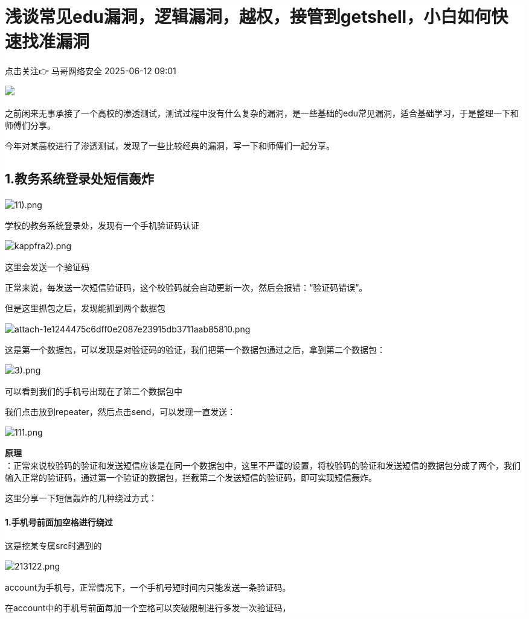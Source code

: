 #  浅谈常见edu漏洞，逻辑漏洞，越权，接管到getshell，小白如何快速找准漏洞  
点击关注👉  马哥网络安全   2025-06-12 09:01  
  
![](https://mmbiz.qpic.cn/mmbiz_png/UkV8WB2qYAk1nlByTOFiahZKGHekfZGC1V0p6QaXc4CnbPBMZQuFGAnW00CX43Xk9JXONUTxeqYxActf31UiajMg/640?wx_fmt=png&from=appmsg "")  
  
之前闲来无事承接了一个高校的渗透测试，测试过程中没有什么复杂的漏洞，是一些基础的edu常见漏洞，适合基础学习，于是整理一下和师傅们分享。  
  
今年对某高校进行了渗透测试，发现了一些比较经典的漏洞，写一下和师傅们一起分享。  
## 1.教务系统登录处短信轰炸  
  
![11).png](https://mmbiz.qpic.cn/mmbiz_png/UkV8WB2qYAknsWs030QWqQzribpqz7fqAEdDZR6hlhu7MuHUONibPafmqt3gBS9bVupKW3icYxibjxYteVSooBDs8A/640?wx_fmt=png&from=appmsg "")  
  
  
学校的教务系统登录处，发现有一个手机验证码认证  
  
![kappfra2).png](https://mmbiz.qpic.cn/mmbiz_png/UkV8WB2qYAknsWs030QWqQzribpqz7fqAvL5J9O1oapWQvT5PWGjiaw4etU8dmbzC54eN6UK40JxAibfxDYFPSV7w/640?wx_fmt=png&from=appmsg "")  
  
  
这里会发送一个验证码  
  
正常来说，每发送一次短信验证码，这个校验码就会自动更新一次，然后会报错：“验证码错误”。  
  
但是这里抓包之后，发现能抓到两个数据包  
  
![attach-1e1244475c6dff0e2087e23915db3711aab85810.png](https://mmbiz.qpic.cn/mmbiz_png/UkV8WB2qYAknsWs030QWqQzribpqz7fqAxuIpkw1EC9htjyDVfBMWL4T6lLoNphZUUa5ANQY68oLd1GL71Qlib8A/640?wx_fmt=png&from=appmsg "")  
  
  
这是第一个数据包，可以发现是对验证码的验证，我们把第一个数据包通过之后，拿到第二个数据包：  
  
  
![3).png](https://mmbiz.qpic.cn/mmbiz_png/iar31WKQlTToE7wDnEMVBBaibfVsDDsibahwJfYmn5ibS4wouTuOribYNWBPib3hWicstCdY2kbO0oYm7EDIuib5ZW2kMQ/640?wx_fmt=png&from=appmsg&tp=wxpic&wxfrom=5&wx_lazy=1 "")  
  
  
可以看到我们的手机号出现在了第二个数据包中  
  
我们点击放到repeater，然后点击send，可以发现一直发送：  
  
  
![111.png](https://mmbiz.qpic.cn/mmbiz_png/iar31WKQlTToE7wDnEMVBBaibfVsDDsibah5Ox2QTFqdM8JLI74rhWpiaiagMjWmtXrHd2jC4hXWKWiaPlXdlZGdh4Rw/640?wx_fmt=png&from=appmsg&tp=wxpic&wxfrom=5&wx_lazy=1 "")  
  
**原理**  
：正常来说校验码的验证和发送短信应该是在同一个数据包中，这里不严谨的设置，将校验码的验证和发送短信的数据包分成了两个，我们输入正常的验证码，通过第一个验证的数据包，拦截第二个发送短信的验证码，即可实现短信轰炸。  
  
这里分享一下短信轰炸的几种绕过方式：  
#### 1.手机号前面加空格进行绕过  
  
这是挖某专属src时遇到的  
  
  
![213122.png](https://mmbiz.qpic.cn/mmbiz_png/iar31WKQlTToE7wDnEMVBBaibfVsDDsibahicUlibdJU16lsAbH0gnVE82uPa8u5REwoC6NHrKiauHicuSK8HOygAZZuQ/640?wx_fmt=png&from=appmsg&tp=wxpic&wxfrom=5&wx_lazy=1 "")  
  
  
account为手机号，正常情况下，一个手机号短时间内只能发送一条验证码。  
  
在account中的手机号前面每加一个空格可以突破限制进行多发一次验证码，  
  